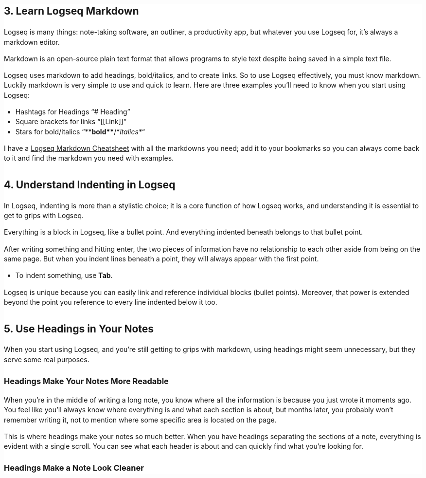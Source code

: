   ## 3. Learn Logseq Markdown
  
  Logseq is many things: note-taking software, an outliner, a productivity app, but whatever you use Logseq for, it’s always a markdown editor.
  
  Markdown is an open-source plain text format that allows programs to style text despite being saved in a simple text file.
  
  Logseq uses markdown to add headings, bold/italics, and to create links. So to use Logseq effectively, you must know markdown. Luckily markdown is very simple to use and quick to learn. Here are three examples you’ll need to know when you start using Logseq:
  
  * Hashtags for Headings “# Heading”
  * Square brackets for links “\[\[Link]]”
  * Stars for bold/italics “\*\***bold\*\***/\**italics\**“
  
  I have a [Logseq Markdown Cheatsheet](https://facedragons.com/foss/logseq-markdown-cheat-sheet/) with all the markdowns you need; add it to your bookmarks so you can always come back to it and find the markdown you need with examples.
  
  ## 4. Understand Indenting in Logseq
  
  In Logseq, indenting is more than a stylistic choice; it is a core function of how Logseq works, and understanding it is essential to get to grips with Logseq.
  
  Everything is a block in Logseq, like a bullet point. And everything indented beneath belongs to that bullet point.
  
  After writing something and hitting enter, the two pieces of information have no relationship to each other aside from being on the same page. But when you indent lines beneath a point, they will always appear with the first point.
  
  * To indent something, use **Tab**.
  
  Logseq is unique because you can easily link and reference individual blocks (bullet points). Moreover, that power is extended beyond the point you reference to every line indented below it too.
  
  ## 5. Use Headings in Your Notes
  
  When you start using Logseq, and you’re still getting to grips with markdown, using headings might seem unnecessary, but they serve some real purposes.
  
  ### Headings Make Your Notes More Readable
  
  When you’re in the middle of writing a long note, you know where all the information is because you just wrote it moments ago. You feel like you’ll always know where everything is and what each section is about, but months later, you probably won’t remember writing it, not to mention where some specific area is located on the page.
  
  This is where headings make your notes so much better. When you have headings separating the sections of a note, everything is evident with a single scroll. You can see what each header is about and can quickly find what you’re looking for.
  
  ### Headings Make a Note Look Cleaner
  